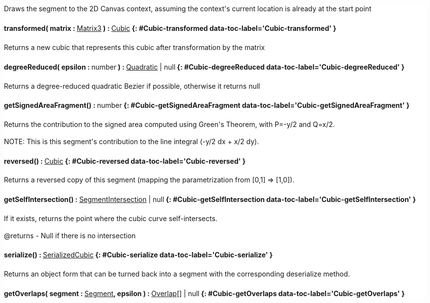 Draws the segment to the 2D Canvas context, assuming the context's current location is already at the start point

#### transformed( matrix : <span style="font-weight: 400;">[Matrix3](../dot/Matrix3.md)</span> ) : <span style="font-weight: 400;">[Cubic](../kite/Segment.md#Cubic)</span> {: #Cubic-transformed data-toc-label='Cubic-transformed' }

Returns a new cubic that represents this cubic after transformation by the matrix

#### degreeReduced( epsilon : <span style="font-weight: 400;"><span style="color: hsla(calc(var(--md-hue) + 180deg),80%,40%,1);">number</span></span> ) : <span style="font-weight: 400;">[Quadratic](../kite/Segment.md#Quadratic) | <span style="color: hsla(calc(var(--md-hue) + 180deg),80%,40%,1);">null</span></span> {: #Cubic-degreeReduced data-toc-label='Cubic-degreeReduced' }

Returns a degree-reduced quadratic Bezier if possible, otherwise it returns null

#### getSignedAreaFragment() : <span style="font-weight: 400;"><span style="color: hsla(calc(var(--md-hue) + 180deg),80%,40%,1);">number</span></span> {: #Cubic-getSignedAreaFragment data-toc-label='Cubic-getSignedAreaFragment' }

Returns the contribution to the signed area computed using Green's Theorem, with P=-y/2 and Q=x/2.

NOTE: This is this segment's contribution to the line integral (-y/2 dx + x/2 dy).

#### reversed() : <span style="font-weight: 400;">[Cubic](../kite/Segment.md#Cubic)</span> {: #Cubic-reversed data-toc-label='Cubic-reversed' }

Returns a reversed copy of this segment (mapping the parametrization from [0,1] =&gt; [1,0]).

#### getSelfIntersection() : <span style="font-weight: 400;">[SegmentIntersection](../kite/SegmentIntersection.md) | <span style="color: hsla(calc(var(--md-hue) + 180deg),80%,40%,1);">null</span></span> {: #Cubic-getSelfIntersection data-toc-label='Cubic-getSelfIntersection' }

If it exists, returns the point where the cubic curve self-intersects.

@returns - Null if there is no intersection

#### serialize() : <span style="font-weight: 400;">[SerializedCubic](../kite/Segment.md#SerializedCubic)</span> {: #Cubic-serialize data-toc-label='Cubic-serialize' }

Returns an object form that can be turned back into a segment with the corresponding deserialize method.

#### getOverlaps( segment : <span style="font-weight: 400;">[Segment](../kite/Segment.md)</span>, epsilon ) : <span style="font-weight: 400;">[Overlap](../kite/Overlap.md)[] | <span style="color: hsla(calc(var(--md-hue) + 180deg),80%,40%,1);">null</span></span> {: #Cubic-getOverlaps data-toc-label='Cubic-getOverlaps' }
